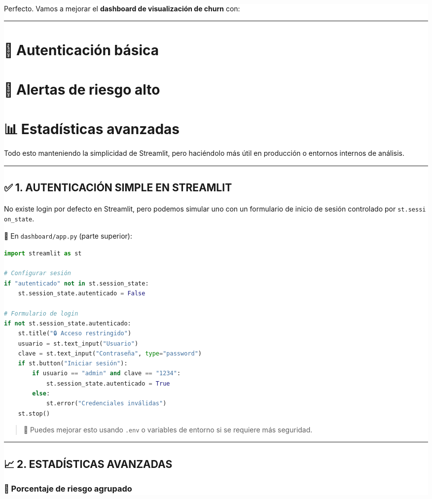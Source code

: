 
Perfecto. Vamos a mejorar el **dashboard de visualización de churn** con:

---

# 🔐 Autenticación básica

# 🔔 Alertas de riesgo alto

# 📊 Estadísticas avanzadas

Todo esto manteniendo la simplicidad de Streamlit, pero haciéndolo más útil en producción o entornos internos de análisis.

---

## ✅ 1. AUTENTICACIÓN SIMPLE EN STREAMLIT

No existe login por defecto en Streamlit, pero podemos simular uno con un formulario de inicio de sesión controlado por `st.session_state`.

📄 En `dashboard/app.py` (parte superior):

```python
import streamlit as st

# Configurar sesión
if "autenticado" not in st.session_state:
    st.session_state.autenticado = False

# Formulario de login
if not st.session_state.autenticado:
    st.title("🔒 Acceso restringido")
    usuario = st.text_input("Usuario")
    clave = st.text_input("Contraseña", type="password")
    if st.button("Iniciar sesión"):
        if usuario == "admin" and clave == "1234":
            st.session_state.autenticado = True
        else:
            st.error("Credenciales inválidas")
    st.stop()
```

> 🔐 Puedes mejorar esto usando `.env` o variables de entorno si se requiere más seguridad.

---

## 📈 2. ESTADÍSTICAS AVANZADAS

### 🔹 Porcentaje de riesgo agrupado
